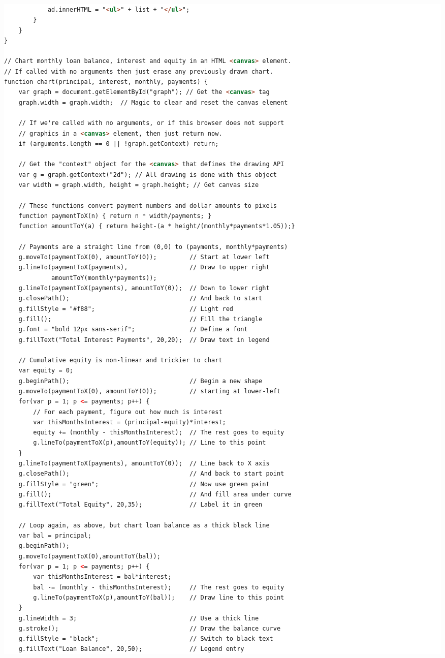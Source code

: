 ```html
            ad.innerHTML = "<ul>" + list + "</ul>"; 
        }
    }
}

// Chart monthly loan balance, interest and equity in an HTML <canvas> element.
// If called with no arguments then just erase any previously drawn chart.
function chart(principal, interest, monthly, payments) {
    var graph = document.getElementById("graph"); // Get the <canvas> tag
    graph.width = graph.width;  // Magic to clear and reset the canvas element

    // If we're called with no arguments, or if this browser does not support
    // graphics in a <canvas> element, then just return now.
    if (arguments.length == 0 || !graph.getContext) return;

    // Get the "context" object for the <canvas> that defines the drawing API
    var g = graph.getContext("2d"); // All drawing is done with this object
    var width = graph.width, height = graph.height; // Get canvas size

    // These functions convert payment numbers and dollar amounts to pixels
    function paymentToX(n) { return n * width/payments; }
    function amountToY(a) { return height-(a * height/(monthly*payments*1.05));}

    // Payments are a straight line from (0,0) to (payments, monthly*payments)
    g.moveTo(paymentToX(0), amountToY(0));         // Start at lower left
    g.lineTo(paymentToX(payments),                 // Draw to upper right
             amountToY(monthly*payments));
    g.lineTo(paymentToX(payments), amountToY(0));  // Down to lower right
    g.closePath();                                 // And back to start
    g.fillStyle = "#f88";                          // Light red
    g.fill();                                      // Fill the triangle
    g.font = "bold 12px sans-serif";               // Define a font
    g.fillText("Total Interest Payments", 20,20);  // Draw text in legend

    // Cumulative equity is non-linear and trickier to chart
    var equity = 0;
    g.beginPath();                                 // Begin a new shape
    g.moveTo(paymentToX(0), amountToY(0));         // starting at lower-left
    for(var p = 1; p <= payments; p++) {
        // For each payment, figure out how much is interest
        var thisMonthsInterest = (principal-equity)*interest;
        equity += (monthly - thisMonthsInterest);  // The rest goes to equity
        g.lineTo(paymentToX(p),amountToY(equity)); // Line to this point
    }
    g.lineTo(paymentToX(payments), amountToY(0));  // Line back to X axis
    g.closePath();                                 // And back to start point
    g.fillStyle = "green";                         // Now use green paint
    g.fill();                                      // And fill area under curve
    g.fillText("Total Equity", 20,35);             // Label it in green

    // Loop again, as above, but chart loan balance as a thick black line
    var bal = principal;
    g.beginPath();
    g.moveTo(paymentToX(0),amountToY(bal));
    for(var p = 1; p <= payments; p++) {
        var thisMonthsInterest = bal*interest;
        bal -= (monthly - thisMonthsInterest);     // The rest goes to equity
        g.lineTo(paymentToX(p),amountToY(bal));    // Draw line to this point
    }
    g.lineWidth = 3;                               // Use a thick line
    g.stroke();                                    // Draw the balance curve
    g.fillStyle = "black";                         // Switch to black text
    g.fillText("Loan Balance", 20,50);             // Legend entry
```